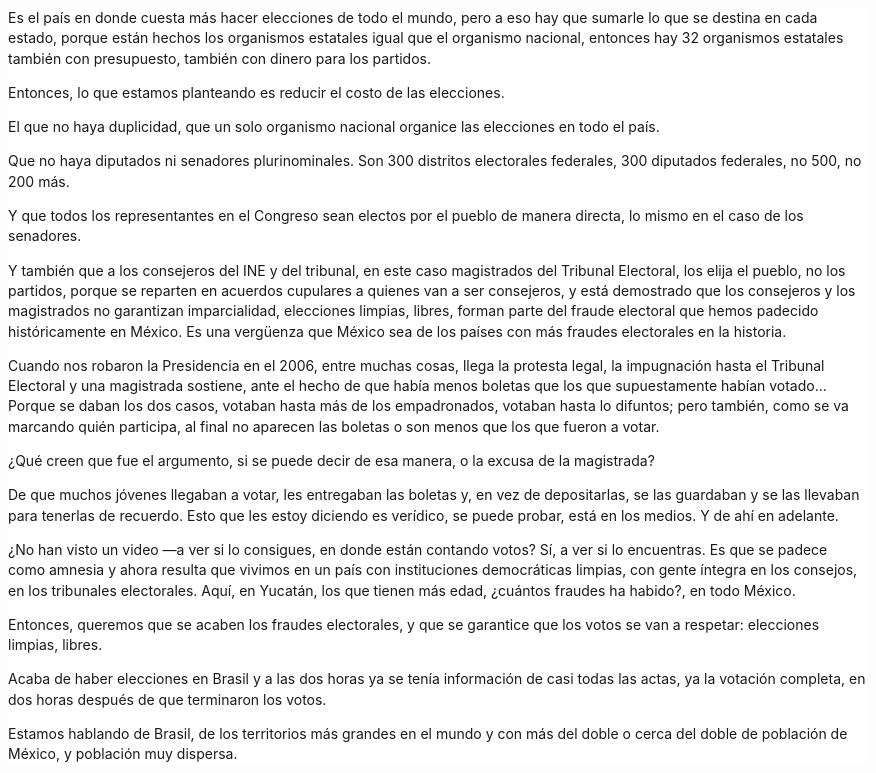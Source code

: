 Es el país en donde cuesta más hacer elecciones de todo el mundo, pero a eso
hay que sumarle lo que se destina en cada estado, porque están hechos los
organismos estatales igual que el organismo nacional, entonces hay 32
organismos estatales también con presupuesto, también con dinero para los
partidos.

Entonces, lo que estamos planteando es reducir el costo de las elecciones.

El que no haya duplicidad, que un solo organismo nacional organice las
elecciones en todo el país.

Que no haya diputados ni senadores plurinominales. Son 300 distritos
electorales federales, 300 diputados federales, no 500, no 200 más.

Y que todos los representantes en el Congreso sean electos por el pueblo de
manera directa, lo mismo en el caso de los senadores.

Y también que a los consejeros del INE y del tribunal, en este caso
magistrados del Tribunal Electoral, los elija el pueblo, no los partidos,
porque se reparten en acuerdos cupulares a quienes van a ser consejeros, y
está demostrado que los consejeros y los magistrados no garantizan
imparcialidad, elecciones limpias, libres, forman parte del fraude electoral
que hemos padecido históricamente en México. Es una vergüenza que México sea
de los países con más fraudes electorales en la historia.

Cuando nos robaron la Presidencia en el 2006, entre muchas cosas, llega la
protesta legal, la impugnación hasta el Tribunal Electoral y una magistrada
sostiene, ante el hecho de que había menos boletas que los que supuestamente
habían votado… Porque se daban los dos casos, votaban hasta más de los
empadronados, votaban hasta lo difuntos; pero también, como se va marcando
quién participa, al final no aparecen las boletas o son menos que los que
fueron a votar.

¿Qué creen que fue el argumento, si se puede decir de esa manera, o la excusa
de la magistrada?

De que muchos jóvenes llegaban a votar, les entregaban las boletas y, en vez
de depositarlas, se las guardaban y se las llevaban para tenerlas de recuerdo.
Esto que les estoy diciendo es verídico, se puede probar, está en los medios.
Y de ahí en adelante.

¿No han visto un video —a ver si lo consigues, en donde están contando votos?
Sí, a ver si lo encuentras. Es que se padece como amnesia y ahora resulta que
vivimos en un país con instituciones democráticas limpias, con gente íntegra
en los consejos, en los tribunales electorales. Aquí, en Yucatán, los que
tienen más edad, ¿cuántos fraudes ha habido?, en todo México.

Entonces, queremos que se acaben los fraudes electorales, y que se garantice
que los votos se van a respetar: elecciones limpias, libres.

Acaba de haber elecciones en Brasil y a las dos horas ya se tenía información
de casi todas las actas, ya la votación completa, en dos horas después de que
terminaron los votos.

Estamos hablando de Brasil, de los territorios más grandes en el mundo y con
más del doble o cerca del doble de población de México, y población muy
dispersa.
